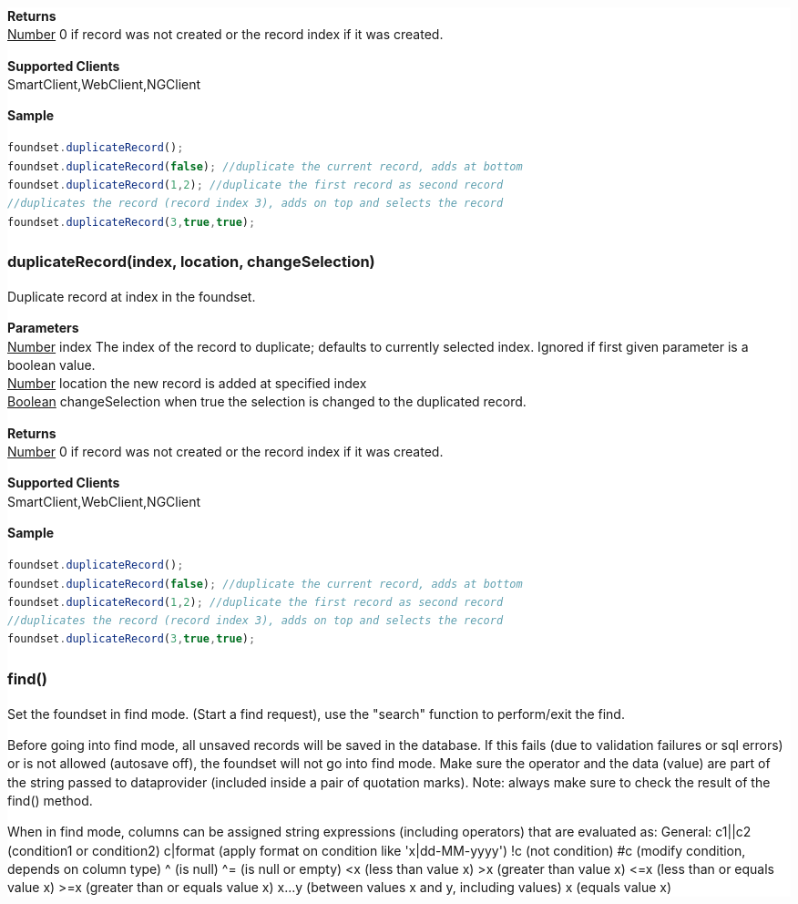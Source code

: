 **Returns**\
[Number](../JSLib/Number.md) 0 if record was not created or the record index if it was created.

**Supported Clients**\
SmartClient,WebClient,NGClient

**Sample**

```javascript
foundset.duplicateRecord();
foundset.duplicateRecord(false); //duplicate the current record, adds at bottom
foundset.duplicateRecord(1,2); //duplicate the first record as second record
//duplicates the record (record index 3), adds on top and selects the record
foundset.duplicateRecord(3,true,true);
```
### duplicateRecord(index, location, changeSelection)

Duplicate record at index in the foundset.

**Parameters**\
[Number](../JSLib/Number.md) index The index of the record to duplicate; defaults to currently selected index. Ignored if first given parameter is a boolean value.\
[Number](../JSLib/Number.md) location the new record is added at specified index\
[Boolean](../JSLib/Boolean.md) changeSelection when true the selection is changed to the duplicated record.

**Returns**\
[Number](../JSLib/Number.md) 0 if record was not created or the record index if it was created.

**Supported Clients**\
SmartClient,WebClient,NGClient

**Sample**

```javascript
foundset.duplicateRecord();
foundset.duplicateRecord(false); //duplicate the current record, adds at bottom
foundset.duplicateRecord(1,2); //duplicate the first record as second record
//duplicates the record (record index 3), adds on top and selects the record
foundset.duplicateRecord(3,true,true);
```
### find()

Set the foundset in find mode. (Start a find request), use the "search" function to perform/exit the find.

Before going into find mode, all unsaved records will be saved in the database.
If this fails (due to validation failures or sql errors) or is not allowed (autosave off), the foundset will not go into find mode.
Make sure the operator and the data (value) are part of the string passed to dataprovider (included inside a pair of quotation marks).
Note: always make sure to check the result of the find() method.

When in find mode, columns can be assigned string expressions (including operators) that are evaluated as:
General:
      c1||c2    (condition1 or condition2)
      c|format  (apply format on condition like 'x|dd-MM-yyyy')
      !c        (not condition)
      #c        (modify condition, depends on column type)
      ^         (is null)
      ^=        (is null or empty)
      &lt;x     (less than value x)
      &gt;x     (greater than value x)
      &lt;=x    (less than or equals value x)
      &gt;=x    (greater than or equals value x)
      x...y     (between values x and y, including values)
      x         (equals value x)
